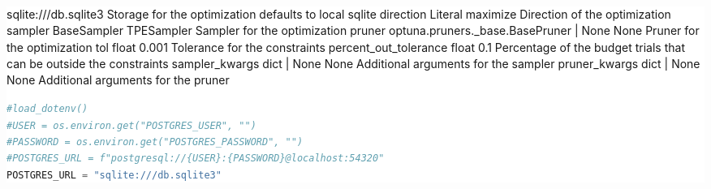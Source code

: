 <td>sqlite:///db.sqlite3</td>
<td>Storage for the optimization defaults to local sqlite</td>
</tr>
<tr>
<td>direction</td>
<td>Literal</td>
<td>maximize</td>
<td>Direction of the optimization</td>
</tr>
<tr>
<td>sampler</td>
<td>BaseSampler</td>
<td>TPESampler</td>
<td>Sampler for the optimization</td>
</tr>
<tr>
<td>pruner</td>
<td>optuna.pruners._base.BasePruner | None</td>
<td>None</td>
<td>Pruner for the optimization</td>
</tr>
<tr>
<td>tol</td>
<td>float</td>
<td>0.001</td>
<td>Tolerance for the constraints</td>
</tr>
<tr>
<td>percent_out_tolerance</td>
<td>float</td>
<td>0.1</td>
<td>Percentage of the budget trials that can be outside the
constraints</td>
</tr>
<tr>
<td>sampler_kwargs</td>
<td>dict | None</td>
<td>None</td>
<td>Additional arguments for the sampler</td>
</tr>
<tr>
<td>pruner_kwargs</td>
<td>dict | None</td>
<td>None</td>
<td>Additional arguments for the pruner</td>
</tr>
</tbody>
</table>

``` python
#load_dotenv()
#USER = os.environ.get("POSTGRES_USER", "")
#PASSWORD = os.environ.get("POSTGRES_PASSWORD", "")
#POSTGRES_URL = f"postgresql://{USER}:{PASSWORD}@localhost:54320"
POSTGRES_URL = "sqlite:///db.sqlite3"
```
